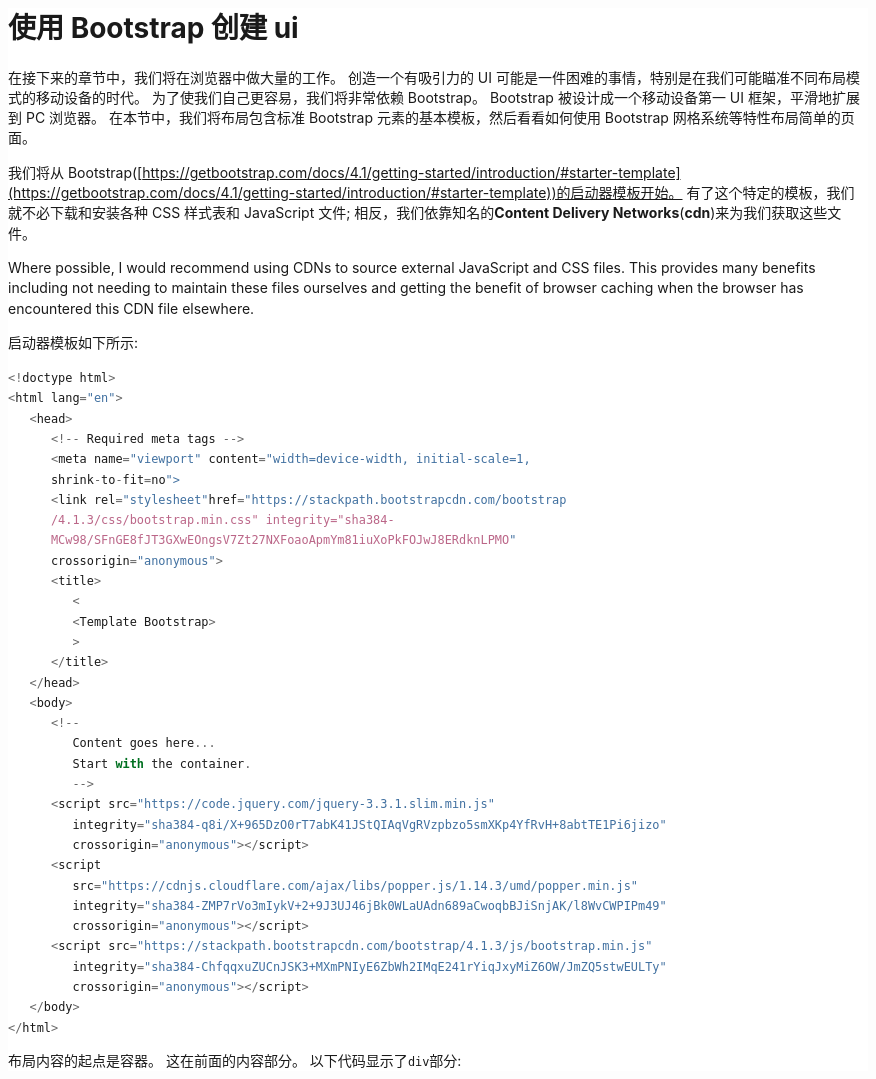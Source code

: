 # 使用 Bootstrap 创建 ui

在接下来的章节中，我们将在浏览器中做大量的工作。 创造一个有吸引力的 UI 可能是一件困难的事情，特别是在我们可能瞄准不同布局模式的移动设备的时代。 为了使我们自己更容易，我们将非常依赖 Bootstrap。 Bootstrap 被设计成一个移动设备第一 UI 框架，平滑地扩展到 PC 浏览器。 在本节中，我们将布局包含标准 Bootstrap 元素的基本模板，然后看看如何使用 Bootstrap 网格系统等特性布局简单的页面。

我们将从 Bootstrap([https://getbootstrap.com/docs/4.1/getting-started/introduction/#starter-template](https://getbootstrap.com/docs/4.1/getting-started/introduction/#starter-template))的启动器模板开始。 有了这个特定的模板，我们就不必下载和安装各种 CSS 样式表和 JavaScript 文件; 相反，我们依靠知名的**Content Delivery Networks**(**cdn**)来为我们获取这些文件。

Where possible, I would recommend using CDNs to source external JavaScript and CSS files. This provides many benefits including not needing to maintain these files ourselves and getting the benefit of browser caching when the browser has encountered this CDN file elsewhere.

启动器模板如下所示:

```js
<!doctype html>
<html lang="en">
   <head>
      <!-- Required meta tags -->
      <meta name="viewport" content="width=device-width, initial-scale=1, 
      shrink-to-fit=no">
      <link rel="stylesheet"href="https://stackpath.bootstrapcdn.com/bootstrap
      /4.1.3/css/bootstrap.min.css" integrity="sha384-
      MCw98/SFnGE8fJT3GXwEOngsV7Zt27NXFoaoApmYm81iuXoPkFOJwJ8ERdknLPMO"
      crossorigin="anonymous">
      <title>
         <
         <Template Bootstrap>
         >
      </title>
   </head>
   <body>
      <!-- 
         Content goes here...
         Start with the container.
         -->
      <script src="https://code.jquery.com/jquery-3.3.1.slim.min.js" 
         integrity="sha384-q8i/X+965DzO0rT7abK41JStQIAqVgRVzpbzo5smXKp4YfRvH+8abtTE1Pi6jizo" 
         crossorigin="anonymous"></script>
      <script 
         src="https://cdnjs.cloudflare.com/ajax/libs/popper.js/1.14.3/umd/popper.min.js" 
         integrity="sha384-ZMP7rVo3mIykV+2+9J3UJ46jBk0WLaUAdn689aCwoqbBJiSnjAK/l8WvCWPIPm49" 
         crossorigin="anonymous"></script>
      <script src="https://stackpath.bootstrapcdn.com/bootstrap/4.1.3/js/bootstrap.min.js" 
         integrity="sha384-ChfqqxuZUCnJSK3+MXmPNIyE6ZbWh2IMqE241rYiqJxyMiZ6OW/JmZQ5stwEULTy" 
         crossorigin="anonymous"></script>
   </body>
</html>
```

布局内容的起点是容器。 这在前面的内容部分。 以下代码显示了`div`部分:
